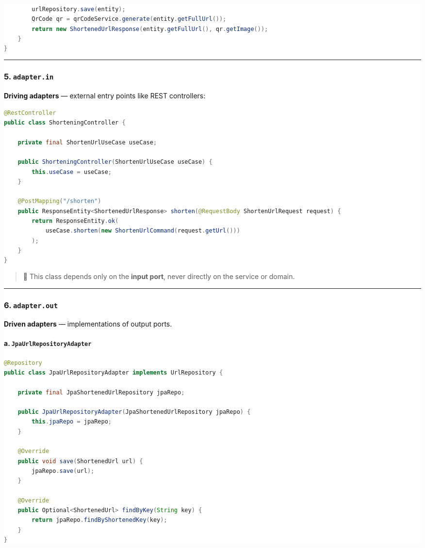 ```java
        urlRepository.save(entity);
        QrCode qr = qrCodeService.generate(entity.getFullUrl());
        return new ShortenedUrlResponse(entity.getFullUrl(), qr.getImage());
    }
}
```

---

### 5. `adapter.in`

**Driving adapters** — external entry points like REST controllers:

```java
@RestController
public class ShorteningController {

    private final ShortenUrlUseCase useCase;

    public ShorteningController(ShortenUrlUseCase useCase) {
        this.useCase = useCase;
    }

    @PostMapping("/shorten")
    public ResponseEntity<ShortenedUrlResponse> shorten(@RequestBody ShortenUrlRequest request) {
        return ResponseEntity.ok(
            useCase.shorten(new ShortenUrlCommand(request.getUrl()))
        );
    }
}
```

> 🎯 This class depends only on the **input port**, never directly on the service or domain.

---

### 6. `adapter.out`

**Driven adapters** — implementations of output ports.

#### a. `JpaUrlRepositoryAdapter`

```java
@Repository
public class JpaUrlRepositoryAdapter implements UrlRepository {

    private final JpaShortenedUrlRepository jpaRepo;

    public JpaUrlRepositoryAdapter(JpaShortenedUrlRepository jpaRepo) {
        this.jpaRepo = jpaRepo;
    }

    @Override
    public void save(ShortenedUrl url) {
        jpaRepo.save(url);
    }

    @Override
    public Optional<ShortenedUrl> findByKey(String key) {
        return jpaRepo.findByShortenedKey(key);
    }
}
```
